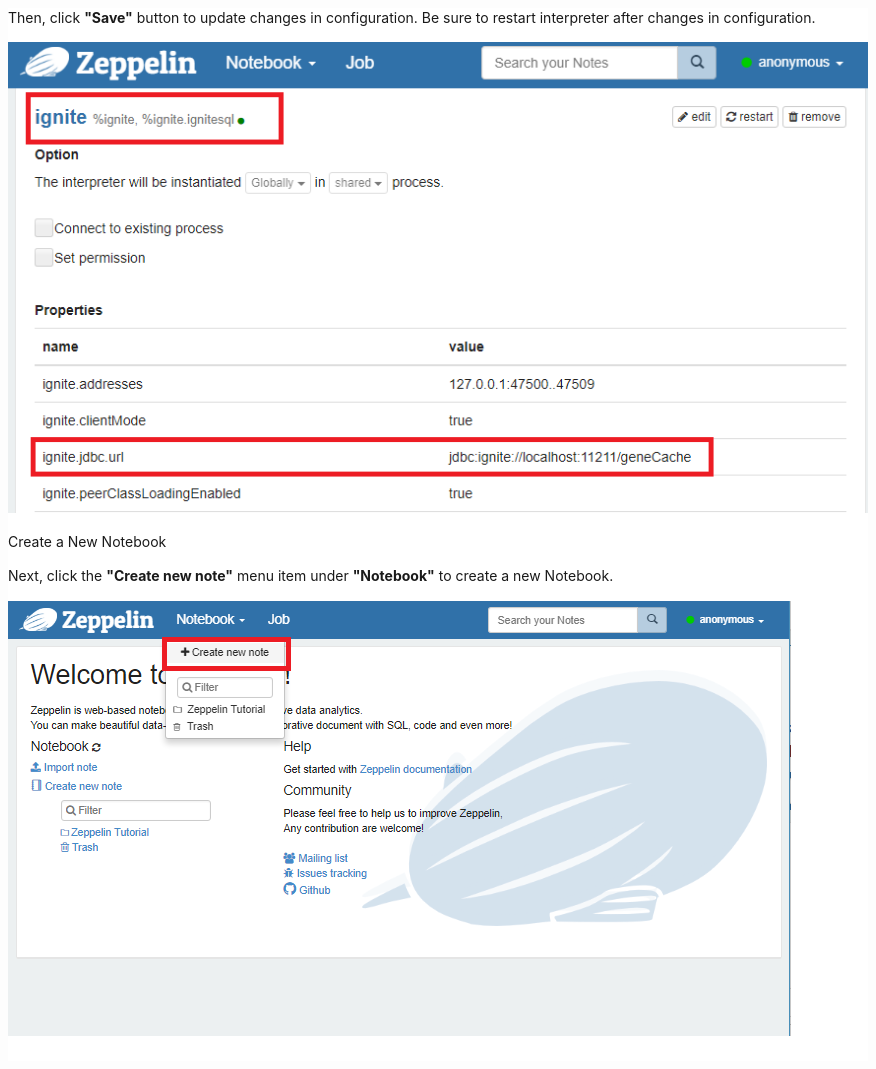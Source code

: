 Then, click **"Save"** button to update changes in configuration. Be sure to restart interpreter after changes in configuration.

![Zeppelin Configuration](javadoc/images/Zeppelin_Intereter_Config.png)

<a name="configureIgnite">Create a New Notebook</a> <br/>

Next, click the **"Create new note"** menu item under **"Notebook"** to
create a new Notebook.

![Zeppelin Configuration](javadoc/images/Zeppelin_CreateNote_Step1.png)
<br/><br/>
